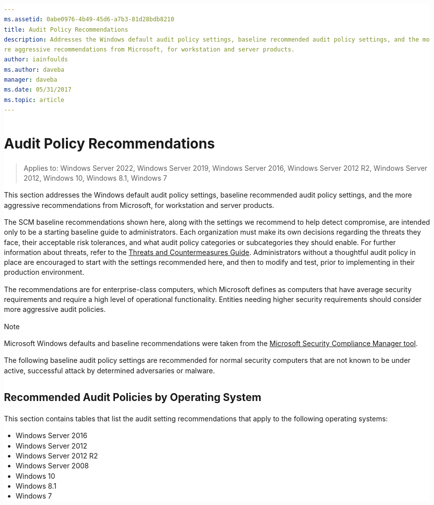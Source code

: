 ```yaml
---
ms.assetid: 0abe0976-4b49-45d6-a7b3-81d28bdb8210
title: Audit Policy Recommendations
description: Addresses the Windows default audit policy settings, baseline recommended audit policy settings, and the more aggressive recommendations from Microsoft, for workstation and server products.
author: iainfoulds
ms.author: daveba
manager: daveba
ms.date: 05/31/2017
ms.topic: article
---
```


# Audit Policy Recommendations

>Applies to: Windows Server 2022, Windows Server 2019, Windows Server 2016, Windows Server 2012 R2, Windows Server 2012, Windows 10, Windows 8.1, Windows 7

This section addresses the Windows default audit policy settings, baseline recommended audit policy settings, and the more aggressive recommendations from Microsoft, for workstation and server products.

The SCM baseline recommendations shown here, along with the settings we recommend to help detect compromise, are intended only to be a starting baseline guide to administrators. Each organization must make its own decisions regarding the threats they face, their acceptable risk tolerances, and what audit policy categories or subcategories they should enable. For further information about threats, refer to the [Threats and Countermeasures Guide](/previous-versions/windows/it-pro/windows-server-2008-R2-and-2008/hh125921(v=ws.10)). Administrators without a thoughtful audit policy in place are encouraged to start with the settings recommended here, and then to modify and test, prior to implementing in their production environment.

The recommendations are for enterprise-class computers, which Microsoft defines as computers that have average security requirements and require a high level of operational functionality. Entities needing higher security requirements should consider more aggressive audit policies.

> [!NOTE]
> Microsoft Windows defaults and baseline recommendations were taken from the [Microsoft Security Compliance Manager tool](/previous-versions/tn-archive/cc677002(v=technet.10)).

The following baseline audit policy settings are recommended for normal security computers that are not known to be under active, successful attack by determined adversaries or malware.

## Recommended Audit Policies by Operating System

This section contains tables that list the audit setting recommendations that apply to the following operating systems:

- Windows Server 2016
- Windows Server 2012
- Windows Server 2012 R2
- Windows Server 2008
- Windows 10
- Windows 8.1
- Windows 7
